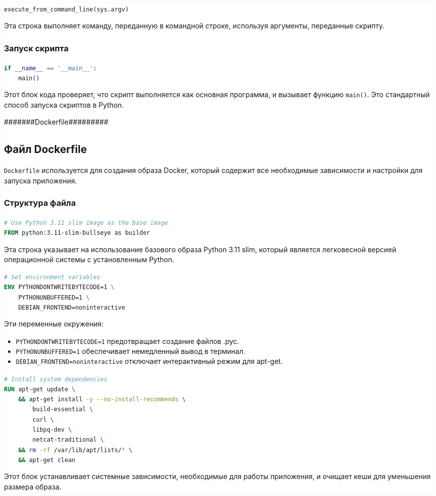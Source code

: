 ```python
execute_from_command_line(sys.argv)
```
Эта строка выполняет команду, переданную в командной строке, используя аргументы, переданные скрипту.

### Запуск скрипта

```python
if __name__ == '__main__':
    main()
```
Этот блок кода проверяет, что скрипт выполняется как основная программа, и вызывает функцию `main()`. Это стандартный способ запуска скриптов в Python.

#######Dockerfile#########

## Файл Dockerfile

`Dockerfile` используется для создания образа Docker, который содержит все необходимые зависимости и настройки для запуска приложения.

### Структура файла

```dockerfile
# Use Python 3.11 slim image as the base image
FROM python:3.11-slim-bullseye as builder
```
Эта строка указывает на использование базового образа Python 3.11 slim, который является легковесной версией операционной системы с установленным Python.

```dockerfile
# Set environment variables
ENV PYTHONDONTWRITEBYTECODE=1 \
    PYTHONUNBUFFERED=1 \
    DEBIAN_FRONTEND=noninteractive
```
Эти переменные окружения:
- `PYTHONDONTWRITEBYTECODE=1` предотвращает создание файлов .pyc.
- `PYTHONUNBUFFERED=1` обеспечивает немедленный вывод в терминал.
- `DEBIAN_FRONTEND=noninteractive` отключает интерактивный режим для apt-get.

```dockerfile
# Install system dependencies
RUN apt-get update \
    && apt-get install -y --no-install-recommends \
        build-essential \
        curl \
        libpq-dev \
        netcat-traditional \
    && rm -rf /var/lib/apt/lists/* \
    && apt-get clean
```
Этот блок устанавливает системные зависимости, необходимые для работы приложения, и очищает кеши для уменьшения размера образа.
